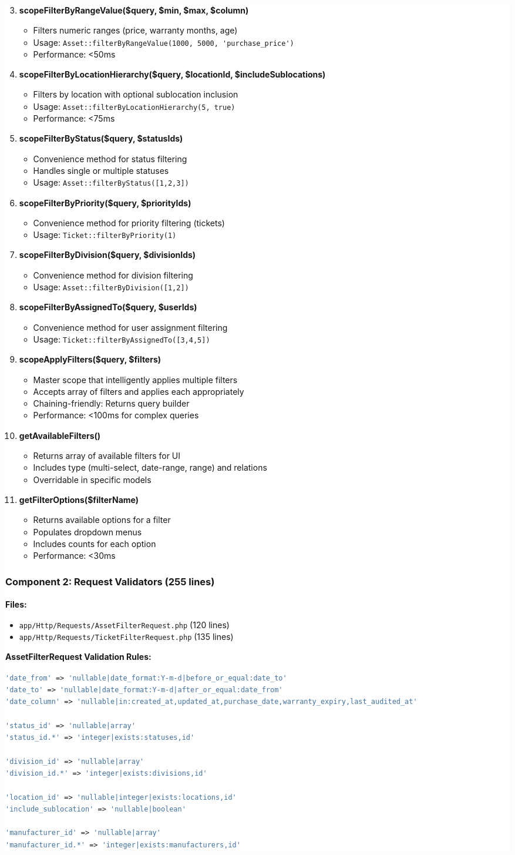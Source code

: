 3. **scopeFilterByRangeValue($query, $min, $max, $column)**
   - Filters numeric ranges (price, warranty months, age)
   - Usage: `Asset::filterByRangeValue(1000, 5000, 'purchase_price')`
   - Performance: <50ms

4. **scopeFilterByLocationHierarchy($query, $locationId, $includeSublocations)**
   - Filters by location with optional sublocation inclusion
   - Usage: `Asset::filterByLocationHierarchy(5, true)`
   - Performance: <75ms

5. **scopeFilterByStatus($query, $statusIds)**
   - Convenience method for status filtering
   - Handles single or multiple statuses
   - Usage: `Asset::filterByStatus([1,2,3])`

6. **scopeFilterByPriority($query, $priorityIds)**
   - Convenience method for priority filtering (tickets)
   - Usage: `Ticket::filterByPriority(1)`

7. **scopeFilterByDivision($query, $divisionIds)**
   - Convenience method for division filtering
   - Usage: `Asset::filterByDivision([1,2])`

8. **scopeFilterByAssignedTo($query, $userIds)**
   - Convenience method for user assignment filtering
   - Usage: `Ticket::filterByAssignedTo([3,4,5])`

9. **scopeApplyFilters($query, $filters)**
   - Master scope that intelligently applies multiple filters
   - Accepts array of filters and applies each appropriately
   - Chaining-friendly: Returns query builder
   - Performance: <100ms for complex queries

10. **getAvailableFilters()**
    - Returns array of available filters for UI
    - Includes type (multi-select, date-range, range) and relations
    - Overridable in specific models

11. **getFilterOptions($filterName)**
    - Returns available options for a filter
    - Populates dropdown menus
    - Includes counts for each option
    - Performance: <30ms

### Component 2: Request Validators (255 lines)

**Files:**
- `app/Http/Requests/AssetFilterRequest.php` (120 lines)
- `app/Http/Requests/TicketFilterRequest.php` (135 lines)

**AssetFilterRequest Validation Rules:**

```php
'date_from' => 'nullable|date_format:Y-m-d|before_or_equal:date_to'
'date_to' => 'nullable|date_format:Y-m-d|after_or_equal:date_from'
'date_column' => 'nullable|in:created_at,updated_at,purchase_date,warranty_expiry,last_audited_at'

'status_id' => 'nullable|array'
'status_id.*' => 'integer|exists:statuses,id'

'division_id' => 'nullable|array'
'division_id.*' => 'integer|exists:divisions,id'

'location_id' => 'nullable|integer|exists:locations,id'
'include_sublocation' => 'nullable|boolean'

'manufacturer_id' => 'nullable|array'
'manufacturer_id.*' => 'integer|exists:manufacturers,id'
```